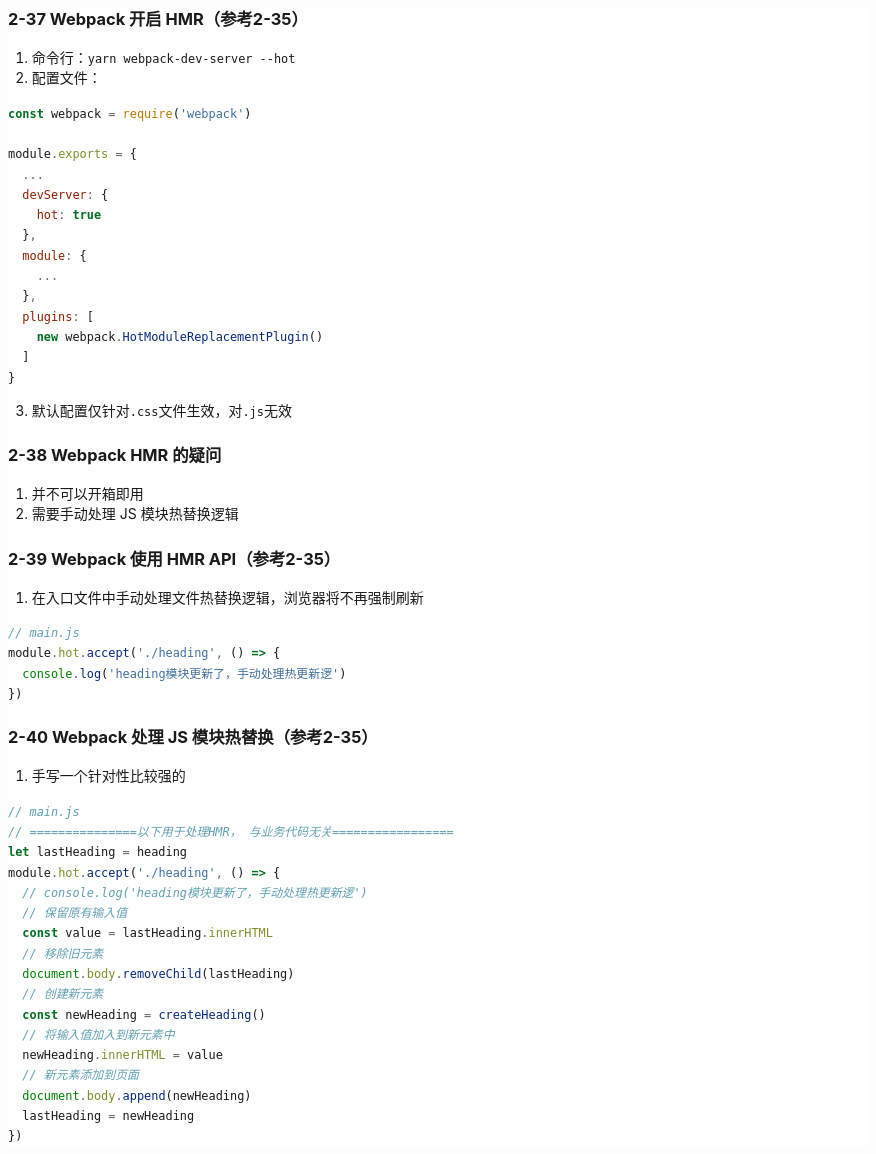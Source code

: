 ### 2-37 Webpack 开启 HMR（参考2-35）
1. 命令行：`yarn webpack-dev-server --hot`
2. 配置文件：
```js
const webpack = require('webpack')

module.exports = {
  ...
  devServer: {
    hot: true
  },
  module: {
    ...
  },
  plugins: [
    new webpack.HotModuleReplacementPlugin()
  ]
}
```
3. 默认配置仅针对`.css`文件生效，对`.js`无效

### 2-38 Webpack HMR 的疑问
1. 并不可以开箱即用
2. 需要手动处理 JS 模块热替换逻辑

### 2-39 Webpack 使用 HMR API（参考2-35）
1. 在入口文件中手动处理文件热替换逻辑，浏览器将不再强制刷新
```js
// main.js
module.hot.accept('./heading', () => {
  console.log('heading模块更新了，手动处理热更新逻')
})
```

### 2-40 Webpack 处理 JS 模块热替换（参考2-35）
1. 手写一个针对性比较强的
```js
// main.js
// ===============以下用于处理HMR， 与业务代码无关=================
let lastHeading = heading
module.hot.accept('./heading', () => {
  // console.log('heading模块更新了，手动处理热更新逻')
  // 保留原有输入值
  const value = lastHeading.innerHTML
  // 移除旧元素
  document.body.removeChild(lastHeading)
  // 创建新元素
  const newHeading = createHeading()
  // 将输入值加入到新元素中
  newHeading.innerHTML = value
  // 新元素添加到页面
  document.body.append(newHeading)
  lastHeading = newHeading
})
```
